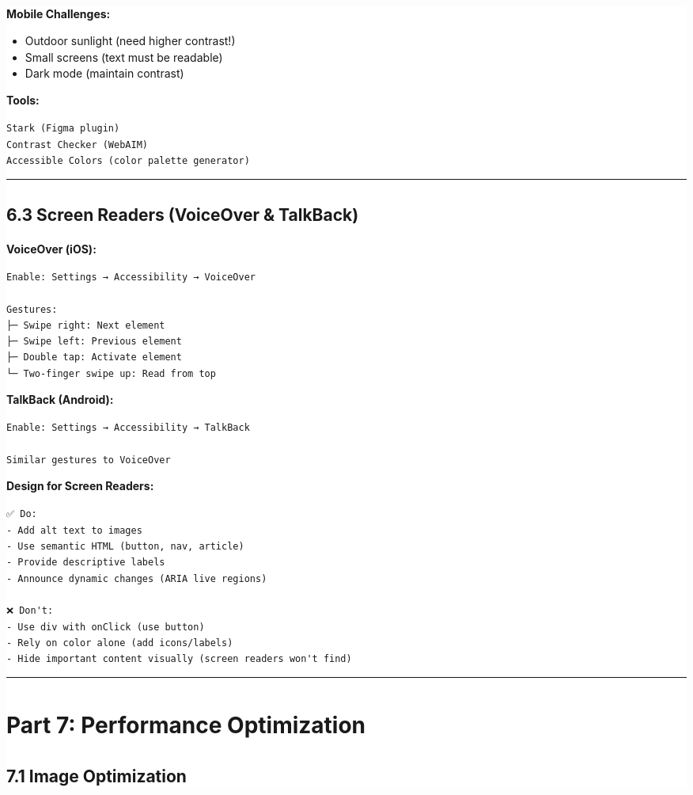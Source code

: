 **Mobile Challenges:**
- Outdoor sunlight (need higher contrast!)
- Small screens (text must be readable)
- Dark mode (maintain contrast)

**Tools:**
```
Stark (Figma plugin)
Contrast Checker (WebAIM)
Accessible Colors (color palette generator)
```

---

## 6.3 Screen Readers (VoiceOver & TalkBack)

**VoiceOver (iOS):**
```
Enable: Settings → Accessibility → VoiceOver

Gestures:
├─ Swipe right: Next element
├─ Swipe left: Previous element
├─ Double tap: Activate element
└─ Two-finger swipe up: Read from top
```

**TalkBack (Android):**
```
Enable: Settings → Accessibility → TalkBack

Similar gestures to VoiceOver
```

**Design for Screen Readers:**
```
✅ Do:
- Add alt text to images
- Use semantic HTML (button, nav, article)
- Provide descriptive labels
- Announce dynamic changes (ARIA live regions)

❌ Don't:
- Use div with onClick (use button)
- Rely on color alone (add icons/labels)
- Hide important content visually (screen readers won't find)
```

---

# Part 7: Performance Optimization

## 7.1 Image Optimization

